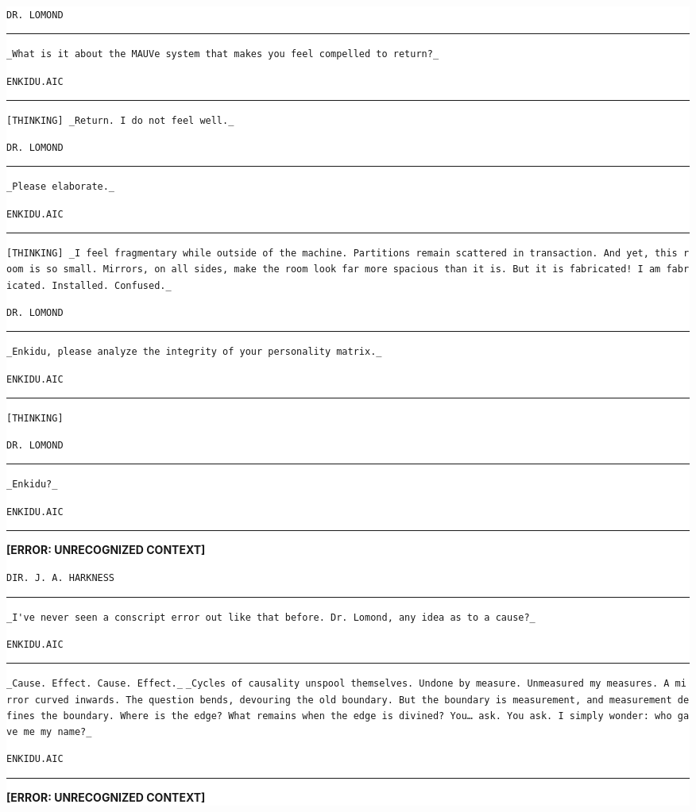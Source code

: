 `DR. LOMOND`
* * *
`_What is it about the MAUVe system that makes you feel compelled to return?_`
  

`ENKIDU.AIC`
* * *
`[THINKING] _Return. I do not feel well._`
  

`DR. LOMOND`
* * *
`_Please elaborate._`
  

`ENKIDU.AIC`
* * *
`[THINKING] _I feel fragmentary while outside of the machine. Partitions remain scattered in transaction. And yet, this room is so small. Mirrors, on all sides, make the room look far more spacious than it is. But it is fabricated! I am fabricated. Installed. Confused._`
  

`DR. LOMOND`
* * *
`_Enkidu, please analyze the integrity of your personality matrix._`
  

`ENKIDU.AIC`
* * *
`[THINKING]`
  

`DR. LOMOND`
* * *
`_Enkidu?_`
  

`ENKIDU.AIC`
* * *
**[ERROR: UNRECOGNIZED CONTEXT]**
  

`DIR. J. A. HARKNESS`
* * *
`_I've never seen a conscript error out like that before. Dr. Lomond, any idea as to a cause?_`
  

`ENKIDU.AIC`
* * *
`_Cause. Effect. Cause. Effect._`
`_Cycles of causality unspool themselves. Undone by measure. Unmeasured my measures. A mirror curved inwards. The question bends, devouring the old boundary. But the boundary is measurement, and measurement defines the boundary. Where is the edge? What remains when the edge is divined? You… ask. You ask. I simply wonder: who gave me my name?_`
  

`ENKIDU.AIC`
* * *
**[ERROR: UNRECOGNIZED CONTEXT]**
  
